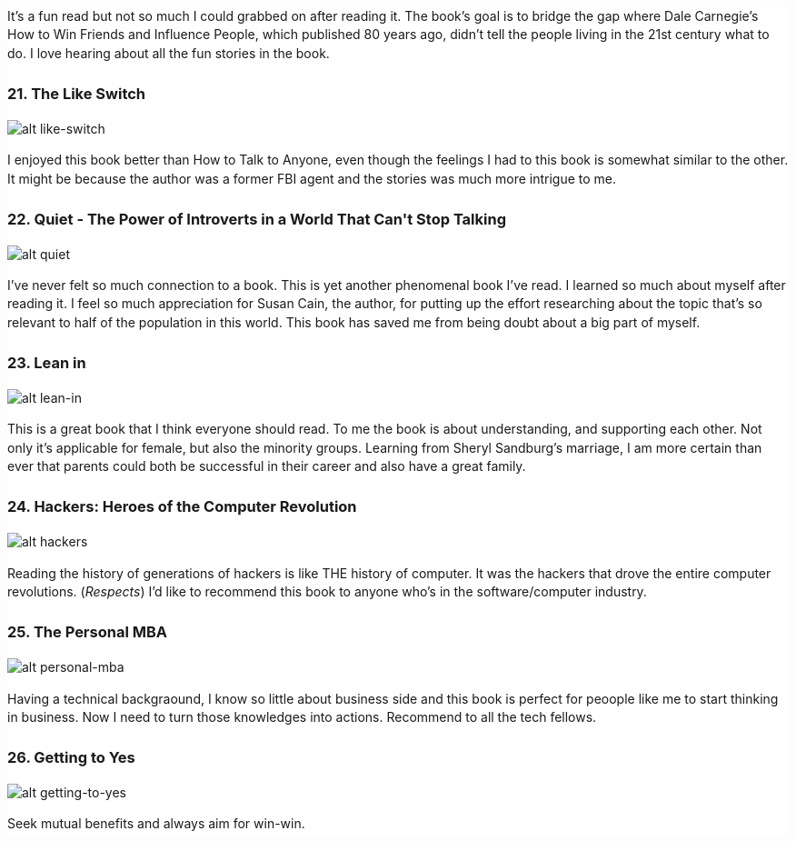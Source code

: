 It’s a fun read but not so much I could grabbed on after reading it. The book’s
goal is to bridge the gap where Dale Carnegie’s How to Win Friends and Influence
People, which published 80 years ago, didn’t tell the people living in the 21st
century what to do. I love hearing about all the fun stories in the book.

### 21. The Like Switch
![alt like-switch](https://images.gr-assets.com/books/1421037599m/21412226.jpg)

I enjoyed this book better than How to Talk to Anyone, even though the feelings
I had to this book is somewhat similar to the other. It might be because the
author was a former FBI agent and the stories was much more intrigue to me.

### 22. Quiet - The Power of Introverts in a World That Can't Stop Talking
![alt quiet](https://images.gr-assets.com/books/1328562861m/8520610.jpg)

I’ve never felt so much connection to a book. This is yet another phenomenal
book I’ve read. I learned so much about myself after reading it. I feel so much
appreciation for Susan Cain, the author, for putting up the effort researching
about the topic that’s so relevant to half of the population in this world. This
book has saved me from being doubt about a big part of myself.

### 23. Lean in
![alt lean-in](https://images.gr-assets.com/books/1364250803m/16071764.jpg)

This is a great book that I think everyone should read. To me the book is about
understanding, and supporting each other. Not only it’s applicable for female,
but also the minority groups. Learning from Sheryl Sandburg’s marriage, I am
more certain than ever that parents could both be successful in their career and
also have a great family.

### 24. Hackers: Heroes of the Computer Revolution
![alt hackers](https://images.gr-assets.com/books/1435697935m/56829.jpg)

Reading the history of generations of hackers is like THE history of computer.
It was the hackers that drove the entire computer revolutions. (*Respects*) I’d
like to recommend this book to anyone who’s in the software/computer industry.

### 25. The Personal MBA
![alt personal-mba](https://images.gr-assets.com/books/1348014445m/9512985.jpg)

Having a technical backgraound, I know so little about business side and this book
is perfect for peoople like me to start thinking in business. Now I need to turn
those knowledges into actions. Recommend to all the tech fellows.

### 26. Getting to Yes
![alt getting-to-yes](https://images.gr-assets.com/books/1442289862m/313605.jpg)

Seek mutual benefits and always aim for win-win.
